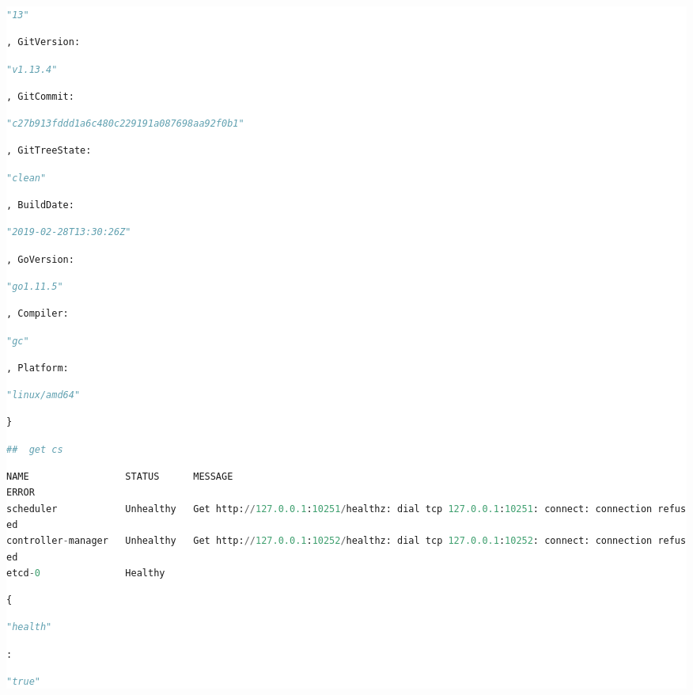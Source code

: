 ```python
"13"
```
```python
, GitVersion:
```
```python
"v1.13.4"
```
```python
, GitCommit:
```
```python
"c27b913fddd1a6c480c229191a087698aa92f0b1"
```
```python
, GitTreeState:
```
```python
"clean"
```
```python
, BuildDate:
```
```python
"2019-02-28T13:30:26Z"
```
```python
, GoVersion:
```
```python
"go1.11.5"
```
```python
, Compiler:
```
```python
"gc"
```
```python
, Platform:
```
```python
"linux/amd64"
```
```python
}
```
```python
##  get cs
```
```python
NAME                 STATUS      MESSAGE                                                                                     ERROR
scheduler            Unhealthy   Get http://127.0.0.1:10251/healthz: dial tcp 127.0.0.1:10251: connect: connection refused   
controller-manager   Unhealthy   Get http://127.0.0.1:10252/healthz: dial tcp 127.0.0.1:10252: connect: connection refused   
etcd-0               Healthy
```
```python
{
```
```python
"health"
```
```python
:
```
```python
"true"
```
```python
```